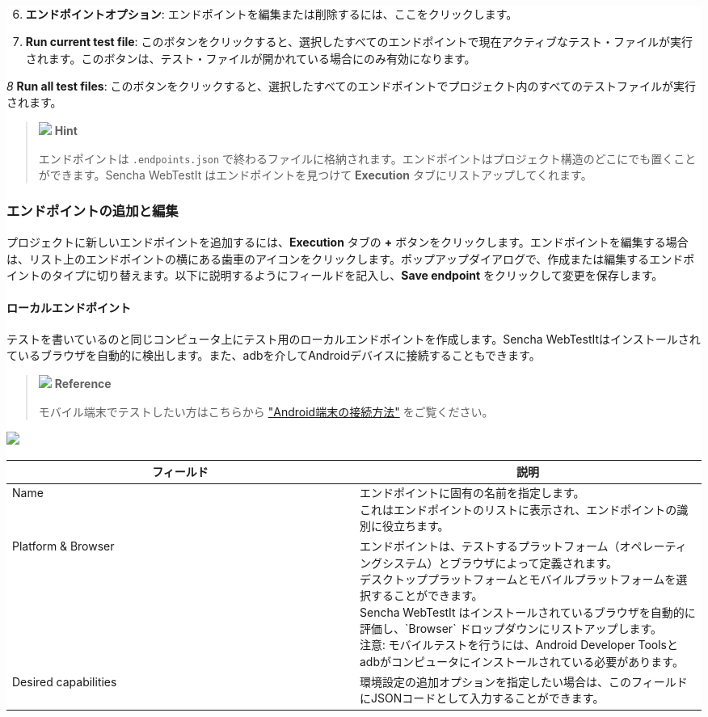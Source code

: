 6. **エンドポイントオプション**: エンドポイントを編集または削除するには、ここをクリックします。

7. **Run current test file**: このボタンをクリックすると、選択したすべてのエンドポイントで現在アクティブなテスト・ファイルが実行されます。このボタンは、テスト・ファイルが開かれている場合にのみ有効になります。

*8* **Run all test files**: このボタンをクリックすると、選択したすべてのエンドポイントでプロジェクト内のすべてのテストファイルが実行されます。

> ![](https://docs.sencha.com/webtestit/guides/images/hint-icon.png) **Hint**
> 
> エンドポイントは `.endpoints.json` で終わるファイルに格納されます。エンドポイントはプロジェクト構造のどこにでも置くことができます。Sencha WebTestIt はエンドポイントを見つけて **Execution** タブにリストアップしてくれます。

### エンドポイントの追加と編集

プロジェクトに新しいエンドポイントを追加するには、**Execution** タブの **+** ボタンをクリックします。エンドポイントを編集する場合は、リスト上のエンドポイントの横にある歯車のアイコンをクリックします。ポップアップダイアログで、作成または編集するエンドポイントのタイプに切り替えます。以下に説明するようにフィールドを記入し、**Save endpoint** をクリックして変更を保存します。

#### ローカルエンドポイント

テストを書いているのと同じコンピュータ上にテスト用のローカルエンドポイントを作成します。Sencha WebTestItはインストールされているブラウザを自動的に検出します。また、adbを介してAndroidデバイスに接続することもできます。

> ![](https://docs.sencha.com/webtestit/guides/images/reference-icon.png) **Reference**
> 
> モバイル端末でテストしたい方はこちらから ["Android端末の接続方法"](../AdvancedTopics/HowToConnectAnAndroidDevice.md) をご覧ください。

<img src="https://docs.sencha.com/webtestit/guides/images/local_endpoint.png" height="700px" />

<p></p>
<table>
<colgroup>
<col style="width: 50%" />
<col style="width: 50%" />
</colgroup>
<thead>
<tr class="header">
<th><strong>フィールド</strong></th>
<th><strong>説明</strong></th>
</tr>
</thead>
<tbody>
<tr class="odd">
<td>Name</td>
<td>エンドポイントに固有の名前を指定します。<br />
    これはエンドポイントのリストに表示され、エンドポイントの識別に役立ちます。</td>
</tr>
<tr class="even">
<td>Platform &amp; Browser</td>
<td>エンドポイントは、テストするプラットフォーム（オペレーティングシステム）とブラウザによって定義されます。<br />
    デスクトッププラットフォームとモバイルプラットフォームを選択することができます。<br />
    Sencha WebTestIt はインストールされているブラウザを自動的に評価し、`Browser` ドロップダウンにリストアップします。<br />
    注意: モバイルテストを行うには、Android Developer Toolsとadbがコンピュータにインストールされている必要があります。</td>
</tr>
<tr class="odd">
<td>Desired capabilities</td>
<td>環境設定の追加オプションを指定したい場合は、このフィールドにJSONコードとして入力することができます。</td>
</tr>
</tbody>
</table>
